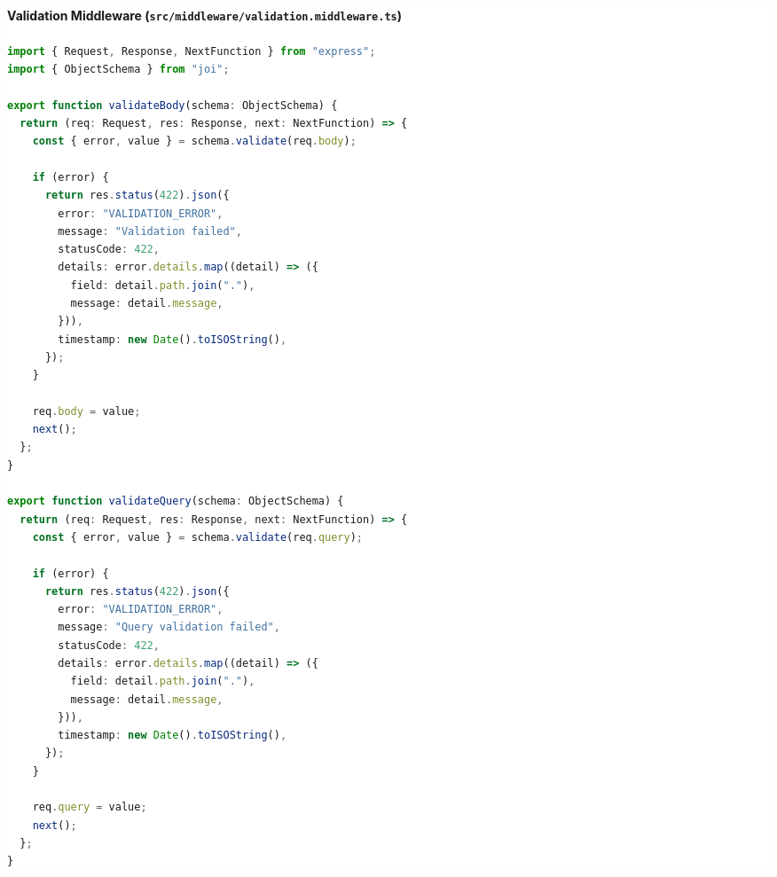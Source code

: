 #### Validation Middleware (`src/middleware/validation.middleware.ts`)

```typescript
import { Request, Response, NextFunction } from "express";
import { ObjectSchema } from "joi";

export function validateBody(schema: ObjectSchema) {
  return (req: Request, res: Response, next: NextFunction) => {
    const { error, value } = schema.validate(req.body);

    if (error) {
      return res.status(422).json({
        error: "VALIDATION_ERROR",
        message: "Validation failed",
        statusCode: 422,
        details: error.details.map((detail) => ({
          field: detail.path.join("."),
          message: detail.message,
        })),
        timestamp: new Date().toISOString(),
      });
    }

    req.body = value;
    next();
  };
}

export function validateQuery(schema: ObjectSchema) {
  return (req: Request, res: Response, next: NextFunction) => {
    const { error, value } = schema.validate(req.query);

    if (error) {
      return res.status(422).json({
        error: "VALIDATION_ERROR",
        message: "Query validation failed",
        statusCode: 422,
        details: error.details.map((detail) => ({
          field: detail.path.join("."),
          message: detail.message,
        })),
        timestamp: new Date().toISOString(),
      });
    }

    req.query = value;
    next();
  };
}
```
